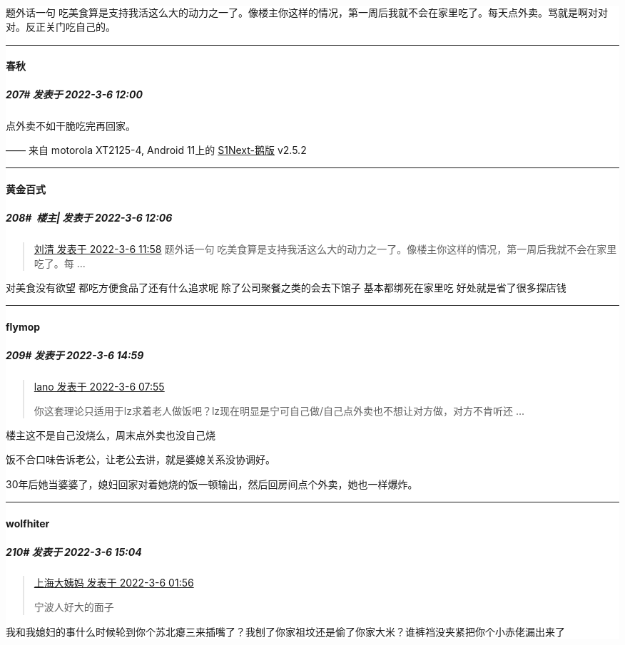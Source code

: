 题外话一句 吃美食算是支持我活这么大的动力之一了。像楼主你这样的情况，第一周后我就不会在家里吃了。每天点外卖。骂就是啊对对对。反正关门吃自己的。

*****

####  春秋  
##### 207#       发表于 2022-3-6 12:00

点外卖不如干脆吃完再回家。

—— 来自 motorola XT2125-4, Android 11上的 [S1Next-鹅版](https://github.com/ykrank/S1-Next/releases) v2.5.2



*****

####  黄金百式  
##### 208#         楼主| 发表于 2022-3-6 12:06

<blockquote><a href="httphttps://bbs.saraba1st.com/2b/forum.php?mod=redirect&amp;goto=findpost&amp;pid=54935097&amp;ptid=2056206" target="_blank">刘清 发表于 2022-3-6 11:58</a>
题外话一句 吃美食算是支持我活这么大的动力之一了。像楼主你这样的情况，第一周后我就不会在家里吃了。每 ...</blockquote>
对美食没有欲望
都吃方便食品了还有什么追求呢
除了公司聚餐之类的会去下馆子
基本都绑死在家里吃
好处就是省了很多探店钱



*****

####  flymop  
##### 209#       发表于 2022-3-6 14:59

<blockquote><a href="httphttps://bbs.saraba1st.com/2b/forum.php?mod=redirect&amp;goto=findpost&amp;pid=54933211&amp;ptid=2056206" target="_blank">lano 发表于 2022-3-6 07:55</a>

你这套理论只适用于lz求着老人做饭吧？lz现在明显是宁可自己做/自己点外卖也不想让对方做，对方不肯听还 ...</blockquote>
楼主这不是自己没烧么，周末点外卖也没自己烧

饭不合口味告诉老公，让老公去讲，就是婆媳关系没协调好。

30年后她当婆婆了，媳妇回家对着她烧的饭一顿输出，然后回房间点个外卖，她也一样爆炸。



*****

####  wolfhiter  
##### 210#       发表于 2022-3-6 15:04

<blockquote><a href="httphttps://bbs.saraba1st.com/2b/forum.php?mod=redirect&amp;goto=findpost&amp;pid=54932370&amp;ptid=2056206" target="_blank">上海大姨妈 发表于 2022-3-6 01:56</a>

宁波人好大的面子</blockquote>
我和我媳妇的事什么时候轮到你个苏北瘪三来插嘴了？我刨了你家祖坟还是偷了你家大米？谁裤裆没夹紧把你个小赤佬漏出来了
